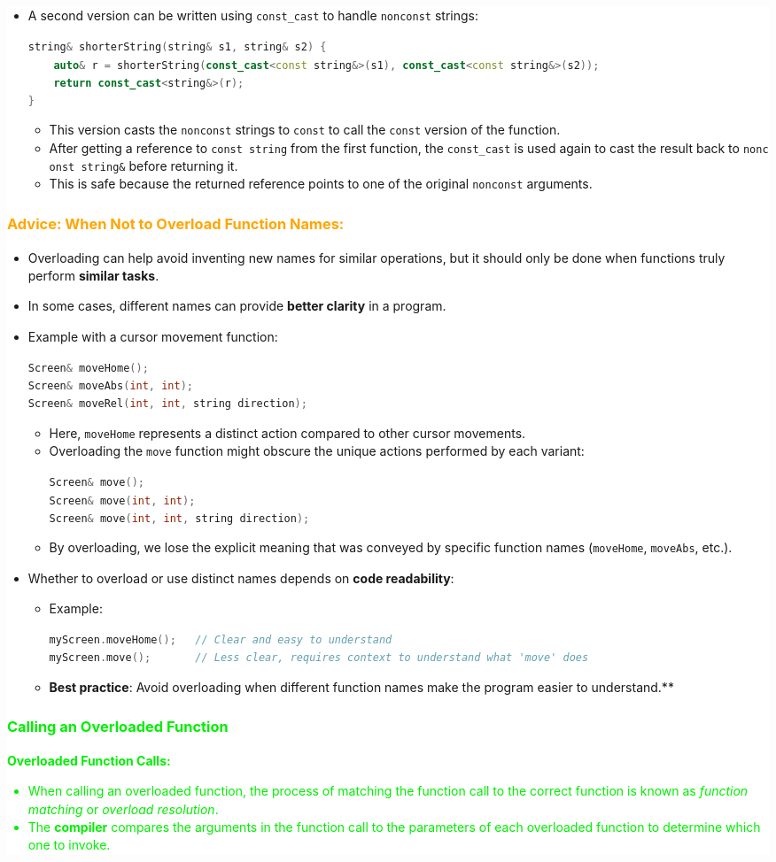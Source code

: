 - A second version can be written using `const_cast` to handle `nonconst` strings:
    ```cpp
    string& shorterString(string& s1, string& s2) {
        auto& r = shorterString(const_cast<const string&>(s1), const_cast<const string&>(s2));
        return const_cast<string&>(r);
    }
    ```
    - This version casts the `nonconst` strings to `const` to call the `const` version of the function.
    - After getting a reference to `const string` from the first function, the `const_cast` is used again to cast the result back to `nonconst string&` before returning it.
    - This is safe because the returned reference points to one of the original `nonconst` arguments.


 ### <font color="orange">Advice: When Not to Overload Function Names:</font>
- Overloading can help avoid inventing new names for similar operations, but it should only be done when functions truly perform **similar tasks**.
- In some cases, different names can provide **better clarity** in a program.
  
- Example with a cursor movement function:
    ```cpp
    Screen& moveHome();
    Screen& moveAbs(int, int);
    Screen& moveRel(int, int, string direction);
    ```
    - Here, `moveHome` represents a distinct action compared to other cursor movements.
    - Overloading the `move` function might obscure the unique actions performed by each variant:
        ```cpp
        Screen& move();
        Screen& move(int, int);
        Screen& move(int, int, string direction);
        ```
    - By overloading, we lose the explicit meaning that was conveyed by specific function names (`moveHome`, `moveAbs`, etc.).
  
- Whether to overload or use distinct names depends on **code readability**:
    - Example:
        ```cpp
        myScreen.moveHome();   // Clear and easy to understand
        myScreen.move();       // Less clear, requires context to understand what 'move' does
        ```

    - **Best practice**: Avoid overloading when different function names make the program easier to understand.**

### <font color="green0">Calling an Overloaded Function</f>

**Overloaded Function Calls:**
- When calling an overloaded function, the process of matching the function call to the correct function is known as *function matching* or *overload resolution*.
- The **compiler** compares the arguments in the function call to the parameters of each overloaded function to determine which one to invoke.
